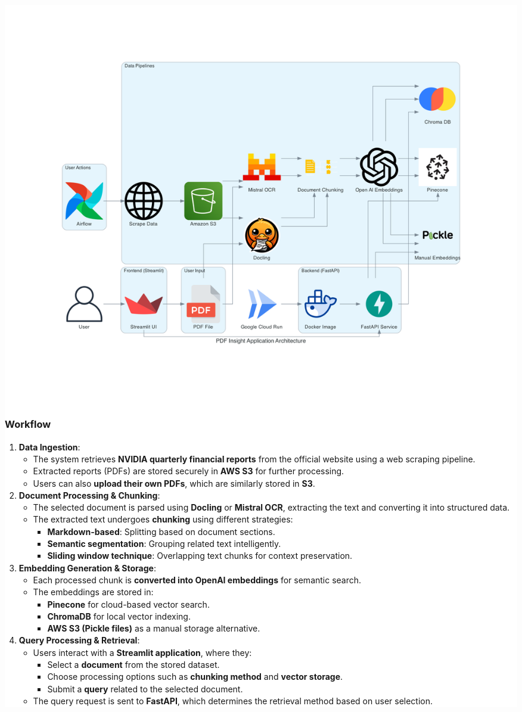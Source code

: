 ![Application Workflow Diagram](diagram.png)

### **Workflow**

1. **Data Ingestion**:
    - The system retrieves **NVIDIA quarterly financial reports** from the official website using a web scraping pipeline.
    - Extracted reports (PDFs) are stored securely in **AWS S3** for further processing.
    - Users can also **upload their own PDFs**, which are similarly stored in **S3**.
2. **Document Processing & Chunking**:
    - The selected document is parsed using **Docling** or **Mistral OCR**, extracting the text and converting it into structured data.
    - The extracted text undergoes **chunking** using different strategies:
        - **Markdown-based**: Splitting based on document sections.
        - **Semantic segmentation**: Grouping related text intelligently.
        - **Sliding window technique**: Overlapping text chunks for context preservation.
3. **Embedding Generation & Storage**:
    - Each processed chunk is **converted into OpenAI embeddings** for semantic search.
    - The embeddings are stored in:
        - **Pinecone** for cloud-based vector search.
        - **ChromaDB** for local vector indexing.
        - **AWS S3 (Pickle files)** as a manual storage alternative.
4. **Query Processing & Retrieval**:
    - Users interact with a **Streamlit application**, where they:
        - Select a **document** from the stored dataset.
        - Choose processing options such as **chunking method** and **vector storage**.
        - Submit a **query** related to the selected document.
    - The query request is sent to **FastAPI**, which determines the retrieval method based on user selection.